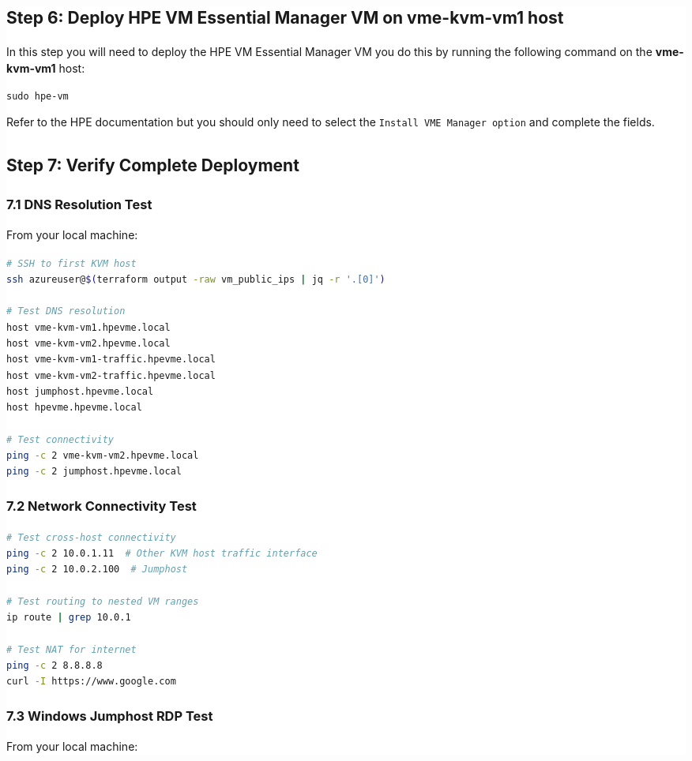 ## Step 6: Deploy HPE VM Essential Manager VM on vme-kvm-vm1 host
In this step you will need to deploy the HPE VM Essential Manager VM you do this by running the following command on the **vme-kvm-vm1** host:
```
sudo hpe-vm
```
Refer to the HPE documentation but you should only need to select the `Install VME Manager option` and complete the fields.

## Step 7: Verify Complete Deployment

### 7.1 DNS Resolution Test

From your local machine:

```bash
# SSH to first KVM host
ssh azureuser@$(terraform output -raw vm_public_ips | jq -r '.[0]')

# Test DNS resolution
host vme-kvm-vm1.hpevme.local
host vme-kvm-vm2.hpevme.local
host vme-kvm-vm1-traffic.hpevme.local
host vme-kvm-vm2-traffic.hpevme.local
host jumphost.hpevme.local
host hpevme.hpevme.local

# Test connectivity
ping -c 2 vme-kvm-vm2.hpevme.local
ping -c 2 jumphost.hpevme.local
```

### 7.2 Network Connectivity Test

```bash
# Test cross-host connectivity
ping -c 2 10.0.1.11  # Other KVM host traffic interface
ping -c 2 10.0.2.100  # Jumphost

# Test routing to nested VM ranges
ip route | grep 10.0.1

# Test NAT for internet
ping -c 2 8.8.8.8
curl -I https://www.google.com
```

### 7.3 Windows Jumphost RDP Test

From your local machine:
